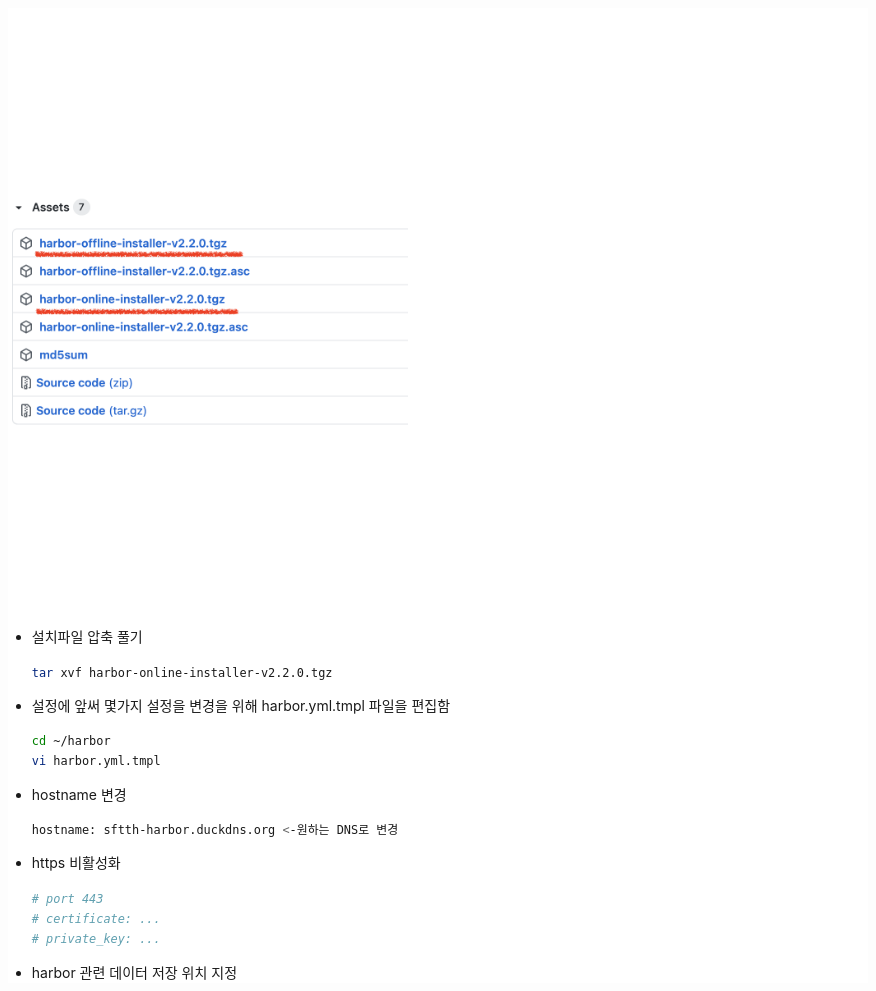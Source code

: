   <img src="/assets/images/cncf/harbor001.png" width="400" height="600" alt="harbor">

- 설치파일 압축 풀기

  ```sh 
  tar xvf harbor-online-installer-v2.2.0.tgz
  ```
- 설정에 앞써 몇가지 설정을 변경을 위해 harbor.yml.tmpl 파일을 편집함 

  ```sh 
  cd ~/harbor
  vi harbor.yml.tmpl
  ```

- hostname 변경
 
  ```sh 
  hostname: sftth-harbor.duckdns.org <-원하는 DNS로 변경 
  ```

- https 비활성화

  ```sh 
  # port 443
  # certificate: ...
  # private_key: ...
  ```

- harbor 관련 데이터 저장 위치 지정
